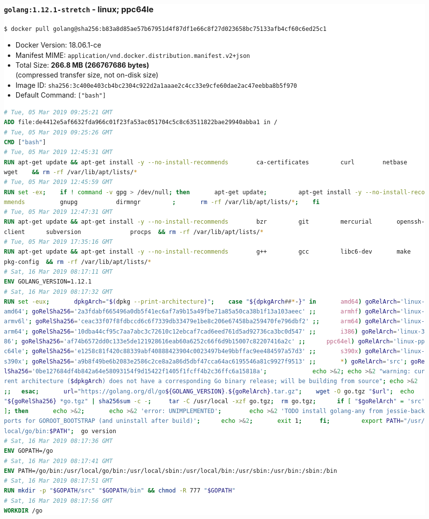 ### `golang:1.12.1-stretch` - linux; ppc64le

```console
$ docker pull golang@sha256:b83a8d85ae57b67951d4f87df1e66c8f27d023658bc75133afb4cf60c6ed25c1
```

-	Docker Version: 18.06.1-ce
-	Manifest MIME: `application/vnd.docker.distribution.manifest.v2+json`
-	Total Size: **266.8 MB (266767686 bytes)**  
	(compressed transfer size, not on-disk size)
-	Image ID: `sha256:3c400e403cb4bc2304c922d2a1aaae2c4cc33e9cfe60dae2ac47eebba8b5f970`
-	Default Command: `["bash"]`

```dockerfile
# Tue, 05 Mar 2019 09:25:21 GMT
ADD file:de4412e5af6632fda966c01f23fa53ac051704c5c8c63511822bae29940abba1 in / 
# Tue, 05 Mar 2019 09:25:26 GMT
CMD ["bash"]
# Tue, 05 Mar 2019 12:45:31 GMT
RUN apt-get update && apt-get install -y --no-install-recommends 		ca-certificates 		curl 		netbase 		wget 	&& rm -rf /var/lib/apt/lists/*
# Tue, 05 Mar 2019 12:45:59 GMT
RUN set -ex; 	if ! command -v gpg > /dev/null; then 		apt-get update; 		apt-get install -y --no-install-recommends 			gnupg 			dirmngr 		; 		rm -rf /var/lib/apt/lists/*; 	fi
# Tue, 05 Mar 2019 12:47:31 GMT
RUN apt-get update && apt-get install -y --no-install-recommends 		bzr 		git 		mercurial 		openssh-client 		subversion 				procps 	&& rm -rf /var/lib/apt/lists/*
# Tue, 05 Mar 2019 17:35:16 GMT
RUN apt-get update && apt-get install -y --no-install-recommends 		g++ 		gcc 		libc6-dev 		make 		pkg-config 	&& rm -rf /var/lib/apt/lists/*
# Sat, 16 Mar 2019 08:17:11 GMT
ENV GOLANG_VERSION=1.12.1
# Sat, 16 Mar 2019 08:17:32 GMT
RUN set -eux; 		dpkgArch="$(dpkg --print-architecture)"; 	case "${dpkgArch##*-}" in 		amd64) goRelArch='linux-amd64'; goRelSha256='2a3fdabf665496a0db5f41ec6af7a9b15a49fbe71a85a50ca38b1f13a103aeec' ;; 		armhf) goRelArch='linux-armv6l'; goRelSha256='ceac33f07f8fdbccd6c6f7339db33479e1be8c206e67458ba259470fe796dbf2' ;; 		arm64) goRelArch='linux-arm64'; goRelSha256='10dba44cf95c7aa7abc3c72610c12ebcaf7cad6eed761d5ad92736ca3bc0d547' ;; 		i386) goRelArch='linux-386'; goRelSha256='af74b6572dd0c133e5de121928616eab60a6252c66f6d9b15007c82207416a2c' ;; 		ppc64el) goRelArch='linux-ppc64le'; goRelSha256='e1258c81f420c88339abf40888423904c0023497b4e9bbffac9ee484597a57d3' ;; 		s390x) goRelArch='linux-s390x'; goRelSha256='a9b8f49be6b2083e2586c2ce8a2a86d5dbf47cca64ac6195546a81c9927f9513' ;; 		*) goRelArch='src'; goRelSha256='0be127684df4b842a64e58093154f9d15422f1405f1fcff4b2c36ffc6a15818a'; 			echo >&2; echo >&2 "warning: current architecture ($dpkgArch) does not have a corresponding Go binary release; will be building from source"; echo >&2 ;; 	esac; 		url="https://golang.org/dl/go${GOLANG_VERSION}.${goRelArch}.tar.gz"; 	wget -O go.tgz "$url"; 	echo "${goRelSha256} *go.tgz" | sha256sum -c -; 	tar -C /usr/local -xzf go.tgz; 	rm go.tgz; 		if [ "$goRelArch" = 'src' ]; then 		echo >&2; 		echo >&2 'error: UNIMPLEMENTED'; 		echo >&2 'TODO install golang-any from jessie-backports for GOROOT_BOOTSTRAP (and uninstall after build)'; 		echo >&2; 		exit 1; 	fi; 		export PATH="/usr/local/go/bin:$PATH"; 	go version
# Sat, 16 Mar 2019 08:17:36 GMT
ENV GOPATH=/go
# Sat, 16 Mar 2019 08:17:41 GMT
ENV PATH=/go/bin:/usr/local/go/bin:/usr/local/sbin:/usr/local/bin:/usr/sbin:/usr/bin:/sbin:/bin
# Sat, 16 Mar 2019 08:17:51 GMT
RUN mkdir -p "$GOPATH/src" "$GOPATH/bin" && chmod -R 777 "$GOPATH"
# Sat, 16 Mar 2019 08:17:56 GMT
WORKDIR /go
```
